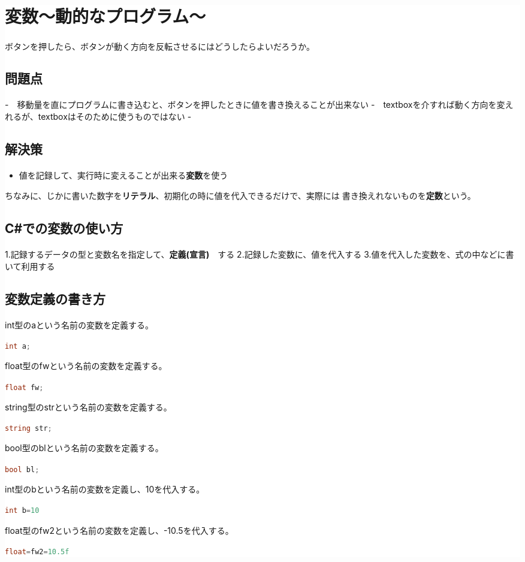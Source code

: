 # 変数～動的なプログラム～
ボタンを押したら、ボタンが動く方向を反転させるにはどうしたらよいだろうか。

## 問題点
-　移動量を直にプログラムに書き込むと、ボタンを押したときに値を書き換えることが出来ない
-　textboxを介すれば動く方向を変えれるが、textboxはそのために使うものではない 
-　
## 解決策
- 値を記録して、実行時に変えることが出来る**変数**を使う

ちなみに、じかに書いた数字を**リテラル**、初期化の時に値を代入できるだけで、実際には
書き換えれないものを**定数**という。

## C#での変数の使い方
1.記録するデータの型と変数名を指定して、**定義(宣言)**　する
2.記録した変数に、値を代入する
3.値を代入した変数を、式の中などに書いて利用する

## 変数定義の書き方
int型のaという名前の変数を定義する。

```cs
int a;
```

float型のfwという名前の変数を定義する。

```cs
float fw;
```

string型のstrという名前の変数を定義する。

```cs
string str;
```

bool型のblという名前の変数を定義する。

```cs
bool bl;
```

int型のbという名前の変数を定義し、10を代入する。

```cs
int b=10
```

float型のfw2という名前の変数を定義し、-10.5を代入する。

```cs
float=fw2=10.5f
```
